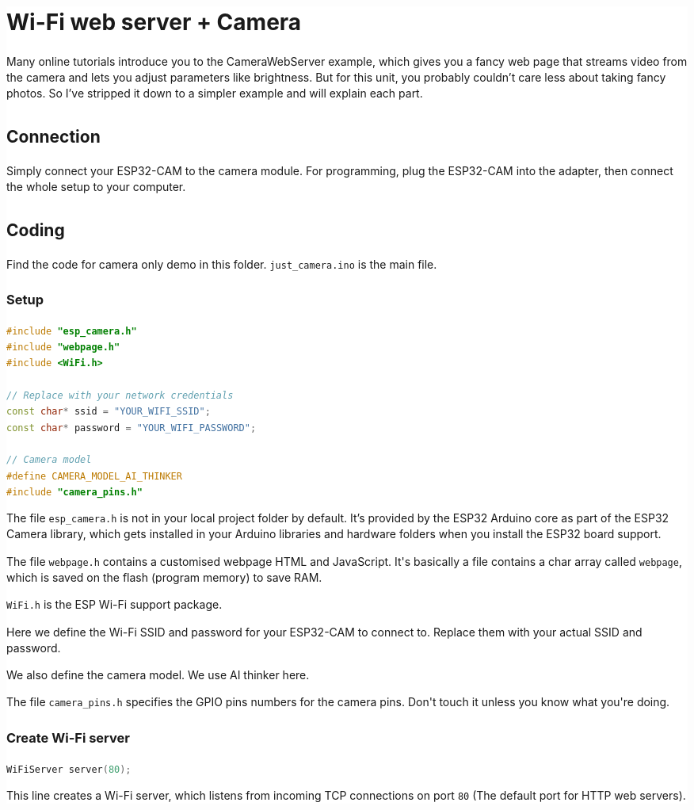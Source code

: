# Wi-Fi web server + Camera

Many online tutorials introduce you to the CameraWebServer example, which gives you a fancy web page that streams video from the camera and lets you adjust parameters like brightness. But for this unit, you probably couldn’t care less about taking fancy photos. So I’ve stripped it down to a simpler example and will explain each part.

## Connection

Simply connect your ESP32-CAM to the camera module. For programming, plug the ESP32-CAM into the adapter, then connect the whole setup to your computer.

## Coding

Find the code for camera only demo in this folder. `just_camera.ino` is the main file. 

### Setup

```cpp
#include "esp_camera.h"
#include "webpage.h"
#include <WiFi.h>

// Replace with your network credentials
const char* ssid = "YOUR_WIFI_SSID";
const char* password = "YOUR_WIFI_PASSWORD";

// Camera model
#define CAMERA_MODEL_AI_THINKER
#include "camera_pins.h"
```
The file `esp_camera.h` is not in your local project folder by default. It’s provided by the ESP32 Arduino core as part of the ESP32 Camera library, which gets installed in your Arduino libraries and hardware folders when you install the ESP32 board support.

The file `webpage.h` contains a customised webpage HTML and JavaScript. It's basically a file contains a char array called `webpage`, which is saved on the flash (program memory) to save RAM.

`WiFi.h` is the ESP Wi-Fi support package.

Here we define the Wi-Fi SSID and password for your ESP32-CAM to connect to. Replace them with your actual SSID and password.

We also define the camera model. We use AI thinker here.

The file `camera_pins.h` specifies the GPIO pins numbers for the camera pins. Don't touch it unless you know what you're doing.

### Create Wi-Fi server

```cpp
WiFiServer server(80);
```
This line creates a Wi-Fi server, which listens from incoming TCP connections on port `80` (The default port for HTTP web servers).
